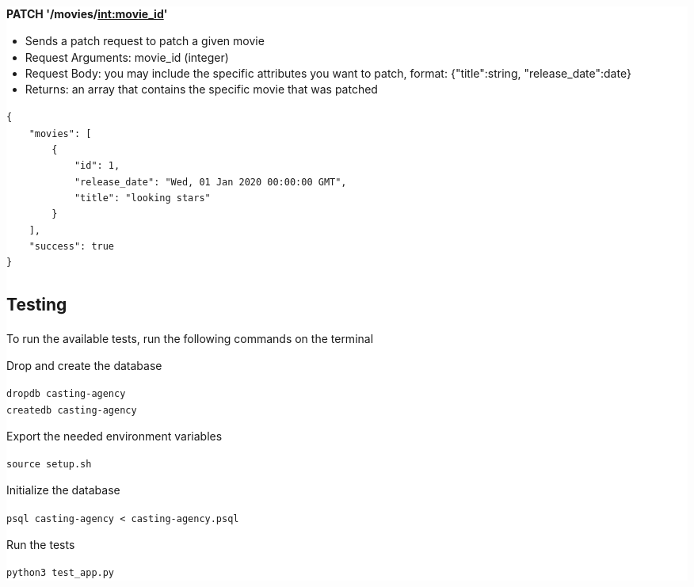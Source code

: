 **PATCH '/movies/<int:movie_id>'**
- Sends a patch request to patch a given movie
- Request Arguments: movie_id (integer)
- Request Body: you may include the specific attributes you want to patch, format: {"title":string, "release_date":date}
- Returns: an array that contains the specific movie that was patched

```
{
    "movies": [
        {
            "id": 1,
            "release_date": "Wed, 01 Jan 2020 00:00:00 GMT",
            "title": "looking stars"
        }
    ],
    "success": true
}
```


## Testing
To run the available tests, run the following commands on the terminal

Drop and create the database
```
dropdb casting-agency
createdb casting-agency
```

Export the needed environment variables
```
source setup.sh
```

Initialize the database
```
psql casting-agency < casting-agency.psql
```

Run the tests
```
python3 test_app.py
```





